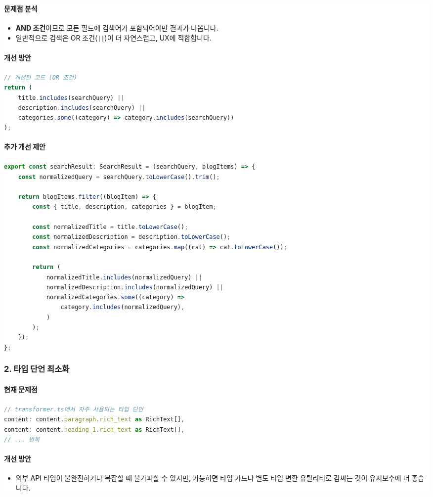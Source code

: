 #### 문제점 분석

- **AND 조건**이므로 모든 필드에 검색어가 포함되어야만 결과가 나옵니다.
- 일반적으로 검색은 OR 조건(`||`)이 더 자연스럽고, UX에 적합합니다.

#### 개선 방안

```typescript
// 개선된 코드 (OR 조건)
return (
    title.includes(searchQuery) ||
    description.includes(searchQuery) ||
    categories.some((category) => category.includes(searchQuery))
);
```

#### 추가 개선 제안

```typescript
export const searchResult: SearchResult = (searchQuery, blogItems) => {
    const normalizedQuery = searchQuery.toLowerCase().trim();

    return blogItems.filter((blogItem) => {
        const { title, description, categories } = blogItem;

        const normalizedTitle = title.toLowerCase();
        const normalizedDescription = description.toLowerCase();
        const normalizedCategories = categories.map((cat) => cat.toLowerCase());

        return (
            normalizedTitle.includes(normalizedQuery) ||
            normalizedDescription.includes(normalizedQuery) ||
            normalizedCategories.some((category) =>
                category.includes(normalizedQuery),
            )
        );
    });
};
```

### 2. 타입 단언 최소화

#### 현재 문제점

```typescript
// transformer.ts에서 자주 사용되는 타입 단언
content: content.paragraph.rich_text as RichText[],
content: content.heading_1.rich_text as RichText[],
// ... 반복
```

#### 개선 방안

- 외부 API 타입이 불완전하거나 복잡할 때 불가피할 수 있지만, 가능하면 타입 가드나 별도 타입 변환 유틸리티로 감싸는 것이 유지보수에 더 좋습니다.
